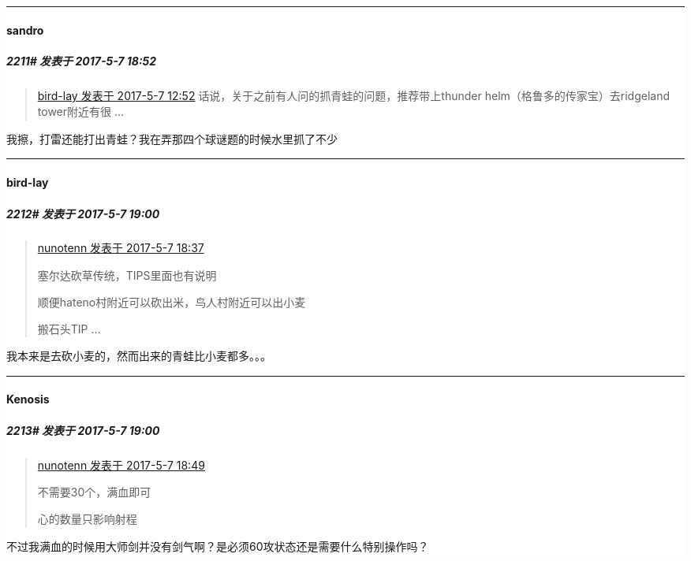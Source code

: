 





-----

####  sandro  
##### 2211#       发表于 2017-5-7 18:52



<blockquote><a href="httphttps://bbs.saraba1st.com/2b/forum.php?mod=redirect&amp;amp;goto=findpost&amp;amp;pid=35876019&amp;amp;ptid=1475847" target="_blank">bird-lay 发表于 2017-5-7 12:52</a>
话说，关于之前有人问的抓青蛙的问题，推荐带上thunder helm（格鲁多的传家宝）去ridgeland tower附近有很 ...</blockquote>
我擦，打雷还能打出青蛙？我在弄那四个球谜题的时候水里抓了不少







-----

####  bird-lay  
##### 2212#       发表于 2017-5-7 19:00



<blockquote><a href="httphttps://bbs.saraba1st.com/2b/forum.php?mod=redirect&amp;goto=findpost&amp;pid=35878505&amp;ptid=1475847" target="_blank">nunotenn 发表于 2017-5-7 18:37</a>

塞尔达砍草传统，TIPS里面也有说明

顺便hateno村附近可以砍出米，鸟人村附近可以出小麦

搬石头TIP ...</blockquote>
我本来是去砍小麦的，然而出来的青蛙比小麦都多。。。







-----

####  Kenosis  
##### 2213#       发表于 2017-5-7 19:00



<blockquote><a href="httphttps://bbs.saraba1st.com/2b/forum.php?mod=redirect&amp;goto=findpost&amp;pid=35878609&amp;ptid=1475847" target="_blank">nunotenn 发表于 2017-5-7 18:49</a>

不需要30个，满血即可

心的数量只影响射程</blockquote>
不过我满血的时候用大师剑并没有剑气啊？是必须60攻状态还是需要什么特别操作吗？






